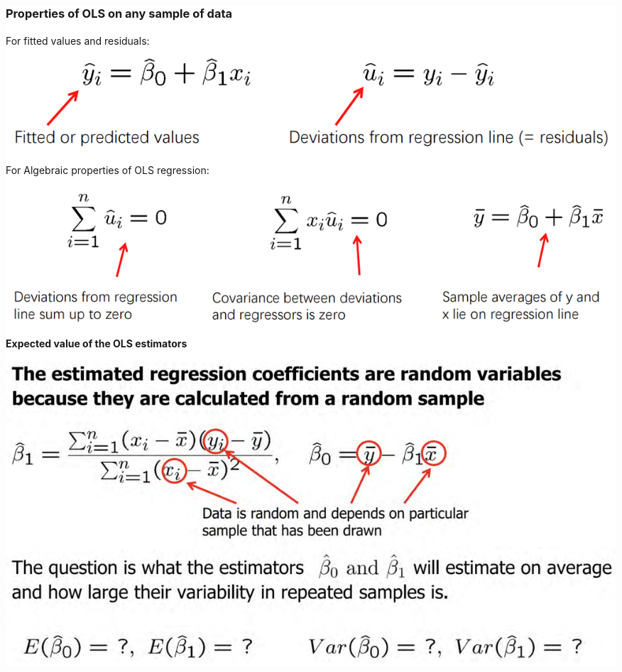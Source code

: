 ### Properties of OLS on any sample of data

For fitted values and residuals:

![1734370486626](images/2024-12-16-eco3121ReviewNote/1734370486626.png)

For Algebraic properties of OLS regression:

![1734370515915](images/2024-12-16-eco3121ReviewNote/1734370515915.png)

**Expected value of the OLS estimators**

![1734370588073](images/2024-12-16-eco3121ReviewNote/1734370588073.png)
